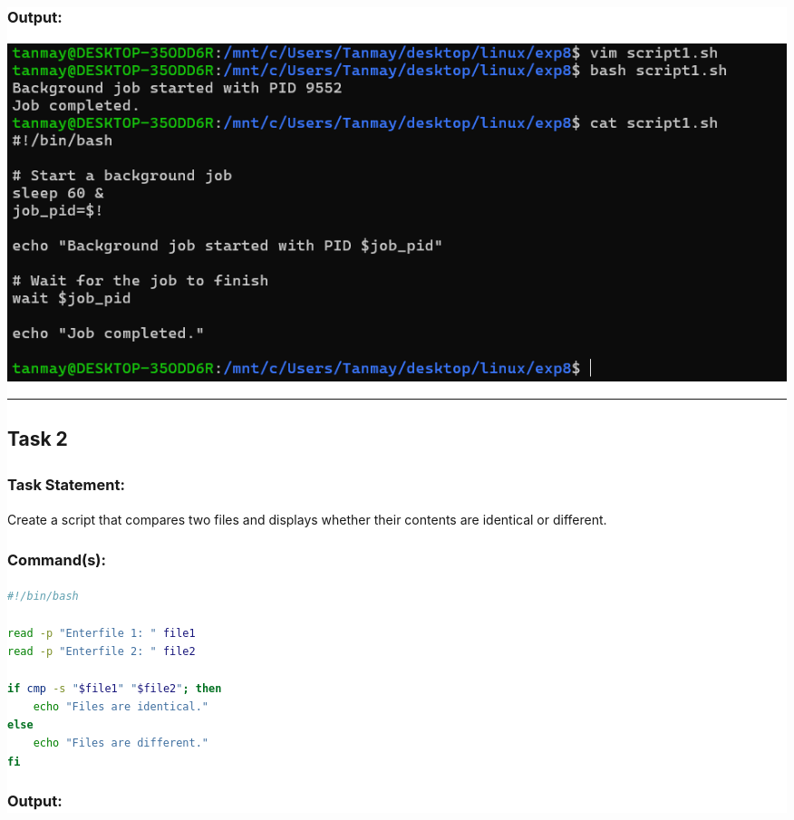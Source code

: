### Output:

<p align="center">
<img src="img\t1.png" width="900">
</p>

---

## Task 2

### Task Statement:

Create a script that compares two files and displays whether their contents are identical or different.

### Command(s):

```bash
#!/bin/bash

read -p "Enterfile 1: " file1
read -p "Enterfile 2: " file2

if cmp -s "$file1" "$file2"; then
    echo "Files are identical."
else
    echo "Files are different."
fi
```

### Output:
